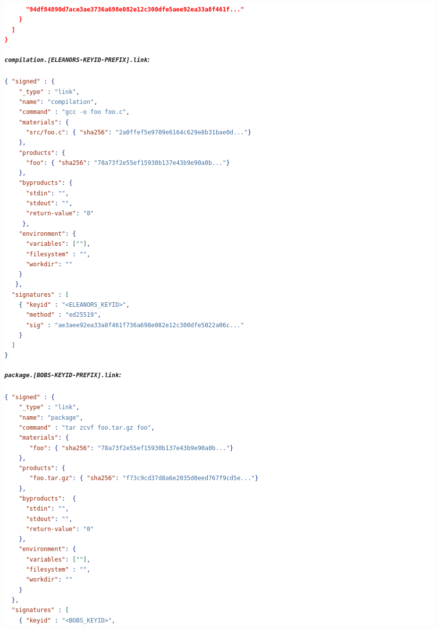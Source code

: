 ```json
      "94df84890d7ace3ae3736a698e082e12c300dfe5aee92ea33a8f461f..."
    }
  ]
}
```

##### `compilation.[ELEANORS-KEYID-PREFIX].link`:

```json
{ "signed" : { 
    "_type" : "link",
    "name": "compilation",
    "command" : "gcc -o foo foo.c",
    "materials": {
      "src/foo.c": { "sha256": "2a0ffef5e9709e6164c629e8b31bae0d..."}
    },
    "products": {
      "foo": { "sha256": "78a73f2e55ef15930b137e43b9e90a0b..."}
    },
    "byproducts": {
      "stdin": "",
      "stdout": "",
      "return-value": "0"
     },
    "environment": {
      "variables": [""],
      "filesystem" : "",
      "workdir": ""
    }
   },
  "signatures" : [
    { "keyid" : "<ELEANORS_KEYID>",
      "method" : "ed25519",
      "sig" : "ae3aee92ea33a8f461f736a698e082e12c300dfe5022a06c..."
    }
  ]
}
```

##### `package.[BOBS-KEYID-PREFIX].link`:

```json
{ "signed" : { 
    "_type" : "link",
    "name": "package",
    "command" : "tar zcvf foo.tar.gz foo",
    "materials": {
       "foo": { "sha256": "78a73f2e55ef15930b137e43b9e90a0b..."}
    },
    "products": {
       "foo.tar.gz": { "sha256": "f73c9cd37d8a6e2035d0eed767f9cd5e..."}
    },
    "byproducts":  {
      "stdin": "",
      "stdout": "",
      "return-value": "0"
    },
    "environment": {
      "variables": [""],
      "filesystem" : "",
      "workdir": ""
    }
  },
  "signatures" : [
    { "keyid" : "<BOBS_KEYID>",
```